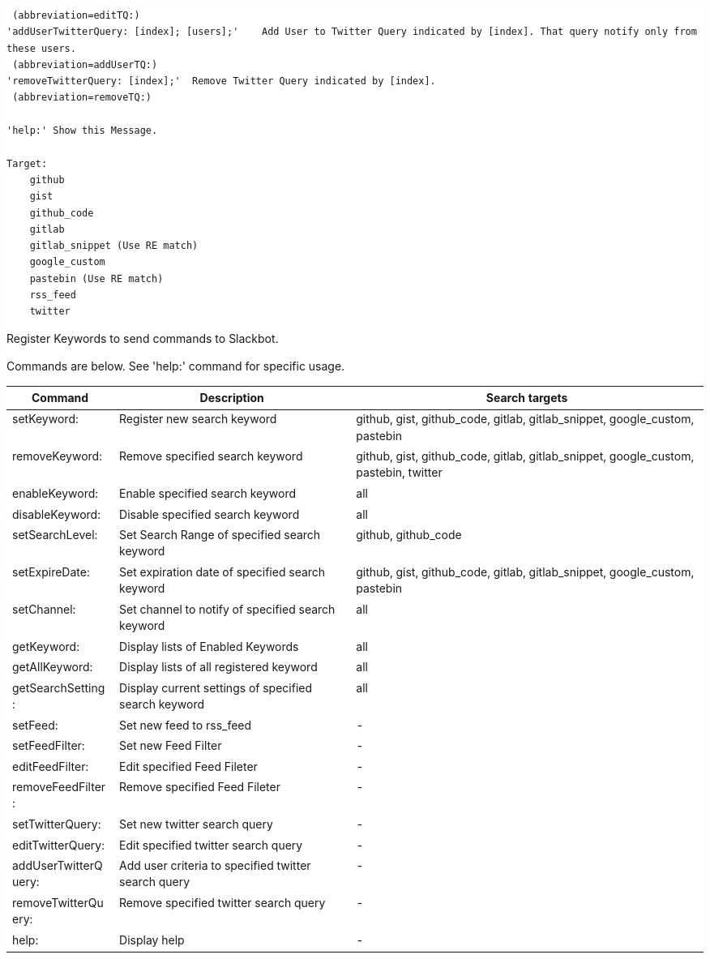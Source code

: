 ```
 (abbreviation=editTQ:)
'addUserTwitterQuery: [index]; [users];'	Add User to Twitter Query indicated by [index]. That query notify only from these users.
 (abbreviation=addUserTQ:)
'removeTwitterQuery: [index];'	Remove Twitter Query indicated by [index].
 (abbreviation=removeTQ:)

'help:'	Show this Message.

Target:
	github
	gist
	github_code
	gitlab
	gitlab_snippet (Use RE match)
	google_custom
	pastebin (Use RE match)
	rss_feed
	twitter
```

Register Keywords to send commands to Slackbot.

Commands are below.
See 'help:' command for specific usage.

|Command|Description|Search targets|
|---|---|---|
|setKeyword:|Register new search keyword|github, gist, github_code, gitlab, gitlab_snippet, google_custom, pastebin|
|removeKeyword:|Remove specified search keyword|github, gist, github_code, gitlab, gitlab_snippet, google_custom, pastebin, twitter|
|enableKeyword:|Enable specified search keyword|all|
|disableKeyword:|Disable specified search keyword|all|
|setSearchLevel:|Set Search Range of specified search keyword|github, github_code|
|setExpireDate:|Set expiration date of specified search keyword|github, gist, github_code, gitlab, gitlab_snippet, google_custom, pastebin|
|setChannel:|Set channel to notify of specified search keyword|all|
|getKeyword:|Display lists of Enabled Keywords|all|
|getAllKeyword:|Display lists of all registered keyword|all|
|getSearchSetting:|Display current settings of specified search keyword|all|
|setFeed:|Set new feed to rss_feed|-|
|setFeedFilter:|Set new Feed Filter|-|
|editFeedFilter:|Edit specified Feed Fileter|-|
|removeFeedFilter:|Remove specified Feed Fileter|-|
|setTwitterQuery:|Set new twitter search query|-|
|editTwitterQuery:|Edit specified twitter search query|-|
|addUserTwitterQuery:|Add user criteria to specified twitter search query|-|
|removeTwitterQuery:|Remove specified twitter search query|-|
|help:|Display help|-|
